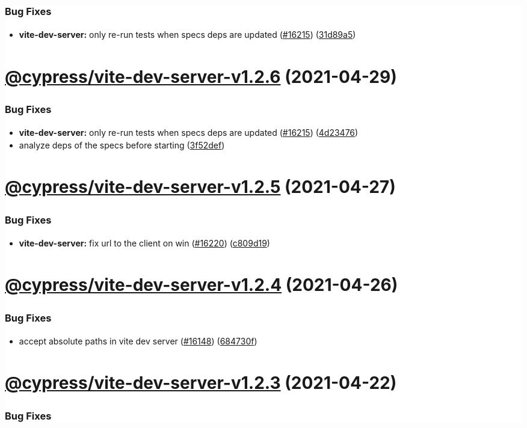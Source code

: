 
### Bug Fixes

* **vite-dev-server:** only re-run tests when specs deps are updated ([#16215](https://github.com/cypress-io/cypress/issues/16215)) ([31d89a5](https://github.com/cypress-io/cypress/commit/31d89a5e1af9acf173a24c26903a48ff11cde894))

# [@cypress/vite-dev-server-v1.2.6](https://github.com/cypress-io/cypress/compare/@cypress/vite-dev-server-v1.2.5...@cypress/vite-dev-server-v1.2.6) (2021-04-29)


### Bug Fixes

* **vite-dev-server:** only re-run tests when specs deps are updated ([#16215](https://github.com/cypress-io/cypress/issues/16215)) ([4d23476](https://github.com/cypress-io/cypress/commit/4d23476711d71711590752cada4863a03e1f777f))
* analyze deps of the specs before starting ([3f52def](https://github.com/cypress-io/cypress/commit/3f52def82e7afe9ee0942e6621924d1d6af5efa8))

# [@cypress/vite-dev-server-v1.2.5](https://github.com/cypress-io/cypress/compare/@cypress/vite-dev-server-v1.2.4...@cypress/vite-dev-server-v1.2.5) (2021-04-27)


### Bug Fixes

* **vite-dev-server:** fix url to the client on win ([#16220](https://github.com/cypress-io/cypress/issues/16220)) ([c809d19](https://github.com/cypress-io/cypress/commit/c809d19cc139200232a4292529b3bac60d68e995))

# [@cypress/vite-dev-server-v1.2.4](https://github.com/cypress-io/cypress/compare/@cypress/vite-dev-server-v1.2.3...@cypress/vite-dev-server-v1.2.4) (2021-04-26)


### Bug Fixes

* accept absolute paths in vite dev server ([#16148](https://github.com/cypress-io/cypress/issues/16148)) ([684730f](https://github.com/cypress-io/cypress/commit/684730fb68b0394a5c602421b38fbb4d066bf439))

# [@cypress/vite-dev-server-v1.2.3](https://github.com/cypress-io/cypress/compare/@cypress/vite-dev-server-v1.2.2...@cypress/vite-dev-server-v1.2.3) (2021-04-22)


### Bug Fixes

